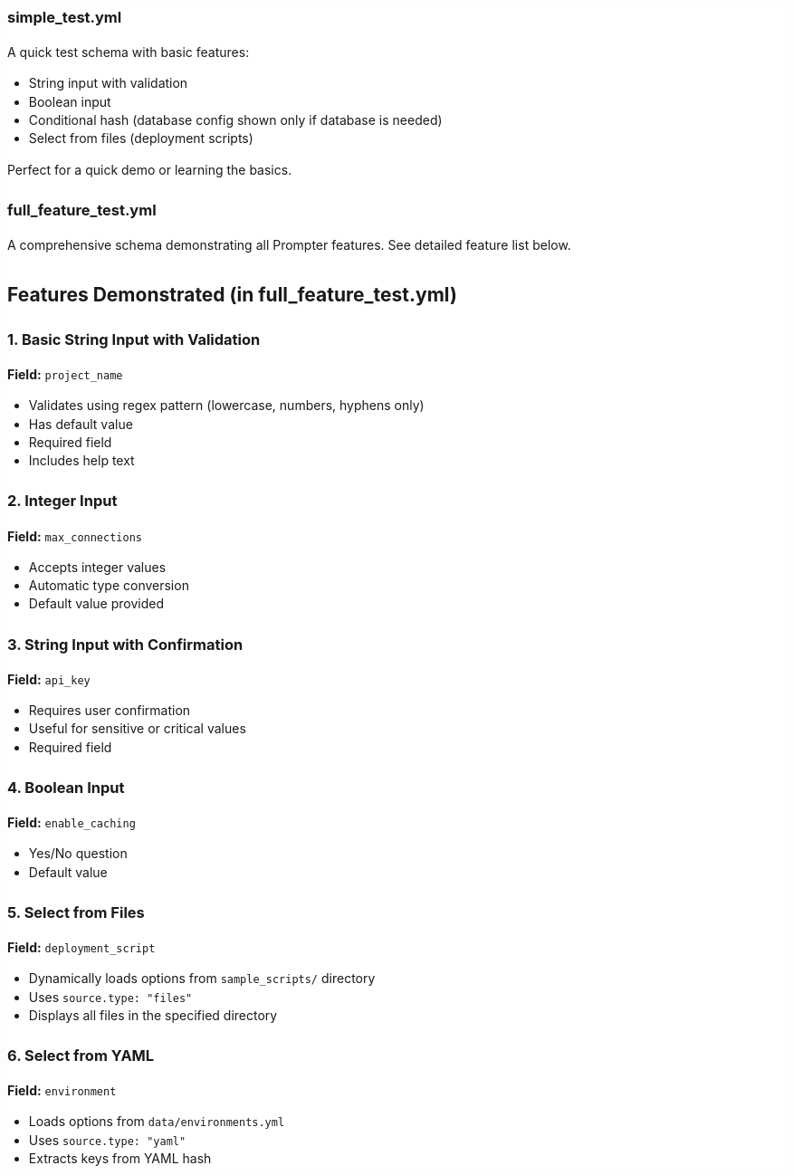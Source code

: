 ### simple_test.yml

A quick test schema with basic features:
- String input with validation
- Boolean input
- Conditional hash (database config shown only if database is needed)
- Select from files (deployment scripts)

Perfect for a quick demo or learning the basics.

### full_feature_test.yml

A comprehensive schema demonstrating all Prompter features. See detailed feature list below.

## Features Demonstrated (in full_feature_test.yml)

### 1. Basic String Input with Validation
**Field:** `project_name`
- Validates using regex pattern (lowercase, numbers, hyphens only)
- Has default value
- Required field
- Includes help text

### 2. Integer Input
**Field:** `max_connections`
- Accepts integer values
- Automatic type conversion
- Default value provided

### 3. String Input with Confirmation
**Field:** `api_key`
- Requires user confirmation
- Useful for sensitive or critical values
- Required field

### 4. Boolean Input
**Field:** `enable_caching`
- Yes/No question
- Default value

### 5. Select from Files
**Field:** `deployment_script`
- Dynamically loads options from `sample_scripts/` directory
- Uses `source.type: "files"`
- Displays all files in the specified directory

### 6. Select from YAML
**Field:** `environment`
- Loads options from `data/environments.yml`
- Uses `source.type: "yaml"`
- Extracts keys from YAML hash

